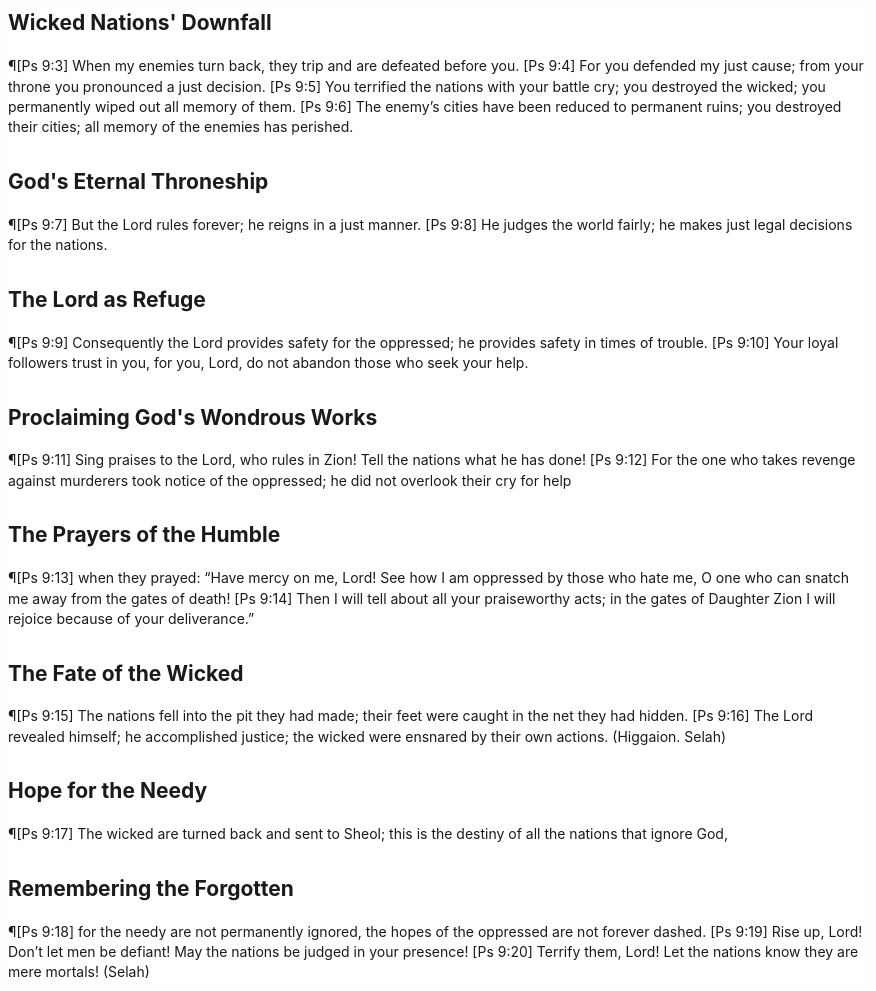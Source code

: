 ## Wicked Nations' Downfall
¶[Ps 9:3] When my enemies turn back, they trip and are defeated before you.
[Ps 9:4] For you defended my just cause; from your throne you pronounced a just decision.
[Ps 9:5] You terrified the nations with your battle cry; you destroyed the wicked; you permanently wiped out all memory of them.
[Ps 9:6] The enemy’s cities have been reduced to permanent ruins; you destroyed their cities; all memory of the enemies has perished.

## God's Eternal Throneship
¶[Ps 9:7] But the Lord rules forever; he reigns in a just manner.
[Ps 9:8] He judges the world fairly; he makes just legal decisions for the nations.

## The Lord as Refuge
¶[Ps 9:9] Consequently the Lord provides safety for the oppressed; he provides safety in times of trouble.
[Ps 9:10] Your loyal followers trust in you, for you, Lord, do not abandon those who seek your help.

## Proclaiming God's Wondrous Works
¶[Ps 9:11] Sing praises to the Lord, who rules in Zion! Tell the nations what he has done!
[Ps 9:12] For the one who takes revenge against murderers took notice of the oppressed; he did not overlook their cry for help

## The Prayers of the Humble
¶[Ps 9:13] when they prayed: “Have mercy on me, Lord! See how I am oppressed by those who hate me, O one who can snatch me away from the gates of death!
[Ps 9:14] Then I will tell about all your praiseworthy acts; in the gates of Daughter Zion I will rejoice because of your deliverance.”

## The Fate of the Wicked
¶[Ps 9:15] The nations fell into the pit they had made; their feet were caught in the net they had hidden.
[Ps 9:16] The Lord revealed himself; he accomplished justice; the wicked were ensnared by their own actions. (Higgaion. Selah)

## Hope for the Needy
¶[Ps 9:17] The wicked are turned back and sent to Sheol; this is the destiny of all the nations that ignore God,

## Remembering the Forgotten
¶[Ps 9:18] for the needy are not permanently ignored, the hopes of the oppressed are not forever dashed.
[Ps 9:19] Rise up, Lord! Don’t let men be defiant! May the nations be judged in your presence!
[Ps 9:20] Terrify them, Lord! Let the nations know they are mere mortals! (Selah)

